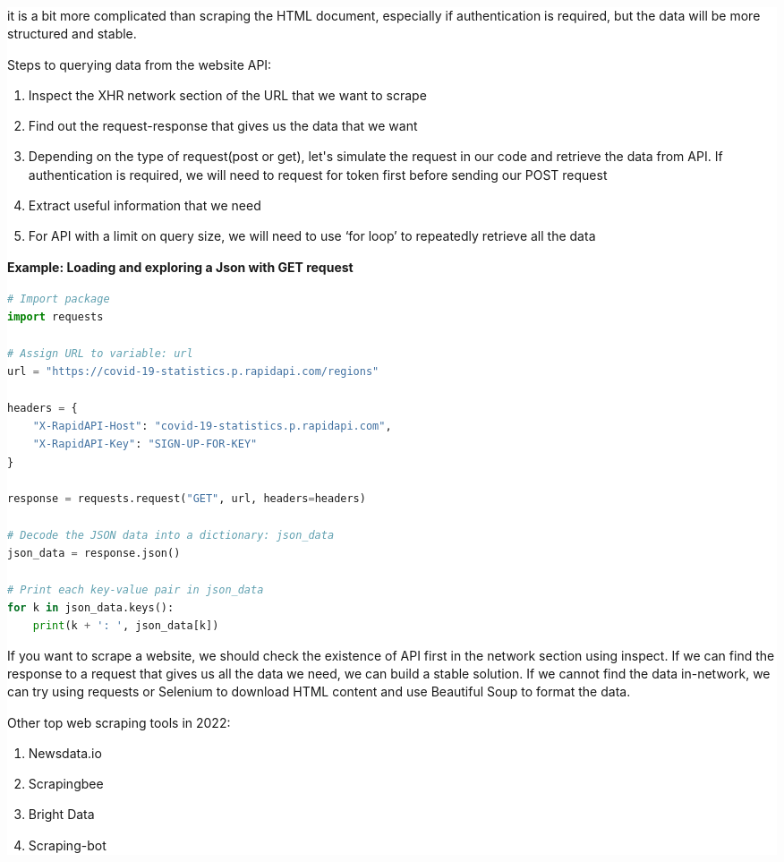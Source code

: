 it is a bit more complicated than scraping the HTML document, especially if authentication is required, but the data will be more structured and stable.

Steps to querying data from the website API:

1. Inspect the XHR network section of the URL that we want to scrape

2. Find out the request-response that gives us the data that we want

3. Depending on the type of request(post or get), let's simulate the request in our code and retrieve the data from API. If authentication is required, we will need to request for token first before sending our POST request

4. Extract useful information that we need

5. For API with a limit on query size, we will need to use ‘for loop’ to repeatedly retrieve all the data

**Example: Loading and exploring a Json with GET request**



```python
# Import package
import requests

# Assign URL to variable: url
url = "https://covid-19-statistics.p.rapidapi.com/regions"

headers = {
	"X-RapidAPI-Host": "covid-19-statistics.p.rapidapi.com",
	"X-RapidAPI-Key": "SIGN-UP-FOR-KEY"
}

response = requests.request("GET", url, headers=headers)

# Decode the JSON data into a dictionary: json_data
json_data = response.json()

# Print each key-value pair in json_data
for k in json_data.keys():
    print(k + ': ', json_data[k])

```

If you want to scrape a website, we should check the existence of API first in the network section using inspect. If we can find the response to a request that gives us all the data we need, we can build a stable solution. If we cannot find the data in-network, we can try using requests or Selenium to download HTML content and use Beautiful Soup to format the data.

Other top web scraping tools in 2022:

1. Newsdata.io

2. Scrapingbee 

3. Bright Data

4. Scraping-bot 
